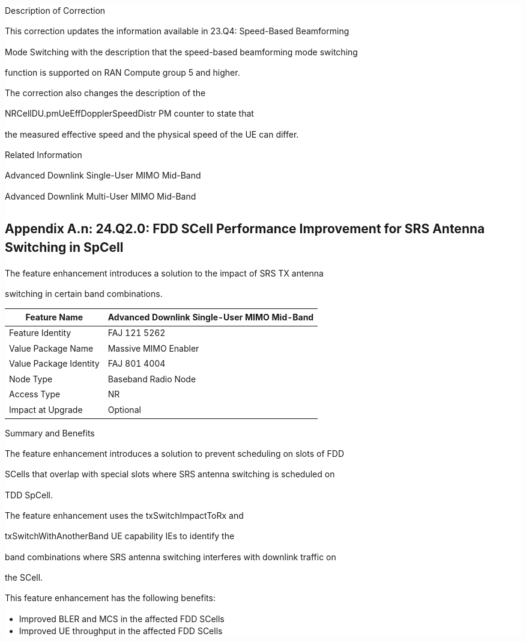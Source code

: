 Description of Correction

This correction updates the information available in 23.Q4: Speed-Based Beamforming

Mode Switching with the description that the speed-based beamforming mode switching

function is supported on RAN Compute group 5 and higher.

The correction also changes the description of the

NRCellDU.pmUeEffDopplerSpeedDistr PM counter to state that

the measured effective speed and the physical speed of the UE can differ.

Related Information

Advanced Downlink Single-User MIMO Mid-Band

Advanced Downlink Multi-User MIMO Mid-Band

## Appendix A.n: 24.Q2.0: FDD SCell Performance Improvement for SRS Antenna Switching in SpCell

The feature enhancement introduces a solution to the impact of SRS TX antenna

switching in certain band combinations.

| Feature Name           | Advanced Downlink Single-User MIMO Mid-Band   |
|------------------------|-----------------------------------------------|
| Feature Identity       | FAJ 121 5262                                  |
| Value Package Name     | Massive MIMO Enabler                          |
| Value Package Identity | FAJ 801 4004                                  |
| Node Type              | Baseband Radio Node                           |
| Access Type            | NR                                            |
| Impact at Upgrade      | Optional                                      |

Summary and Benefits

The feature enhancement introduces a solution to prevent scheduling on slots of FDD

SCells that overlap with special slots where SRS antenna switching is scheduled on

TDD SpCell.

The feature enhancement uses the txSwitchImpactToRx and

txSwitchWithAnotherBand UE capability IEs to identify the

band combinations where SRS antenna switching interferes with downlink traffic on

the SCell.

This feature enhancement has the following benefits:

- Improved BLER and MCS in the affected FDD SCells
- Improved UE throughput in the affected FDD SCells

